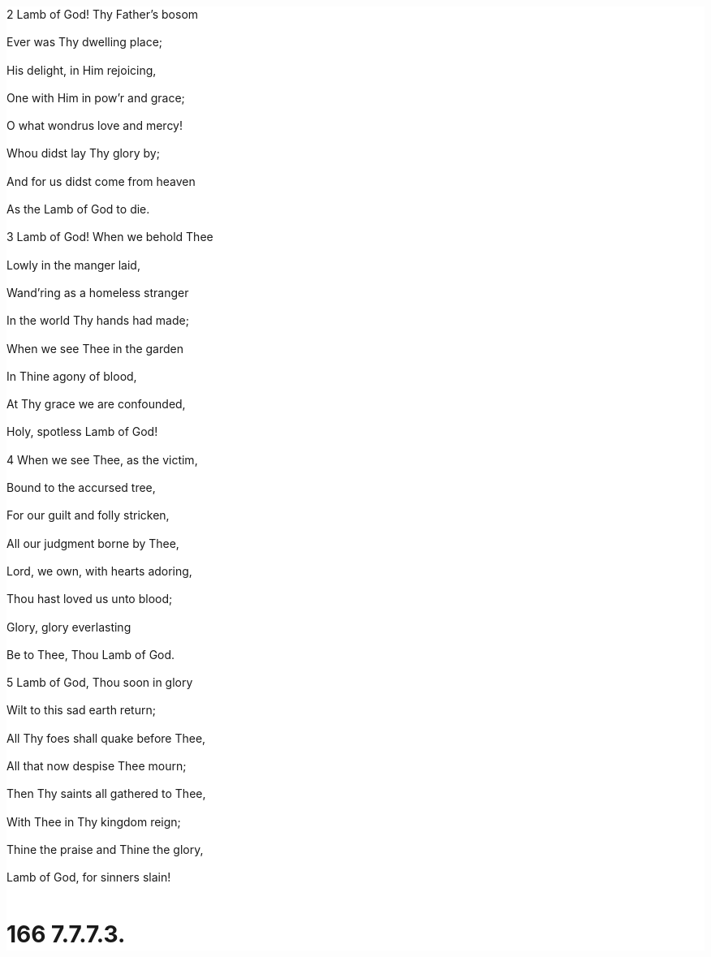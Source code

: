 2 Lamb of God! Thy Father’s bosom

Ever was Thy dwelling place;

His delight, in Him rejoicing,

One with Him in pow’r and grace;

O what wondrus love and mercy!

Whou didst lay Thy glory by;

And for us didst come from heaven

As the Lamb of God to die.

3 Lamb of God! When we behold Thee

Lowly in the manger laid,

Wand’ring as a homeless stranger

In the world Thy hands had made;

When we see Thee in the garden

In Thine agony of blood,

At Thy grace we are confounded,

Holy, spotless Lamb of God!

4 When we see Thee, as the victim,

Bound to the accursed tree,

For our guilt and folly stricken,

All our judgment borne by Thee,

Lord, we own, with hearts adoring,

Thou hast loved us unto blood;

Glory, glory everlasting

Be to Thee, Thou Lamb of God.

5 Lamb of God, Thou soon in glory

Wilt to this sad earth return;

All Thy foes shall quake before Thee,

All that now despise Thee mourn;

Then Thy saints all gathered to Thee,

With Thee in Thy kingdom reign;

Thine the praise and Thine the glory,

Lamb of God, for sinners slain!

# 166 7.7.7.3.
